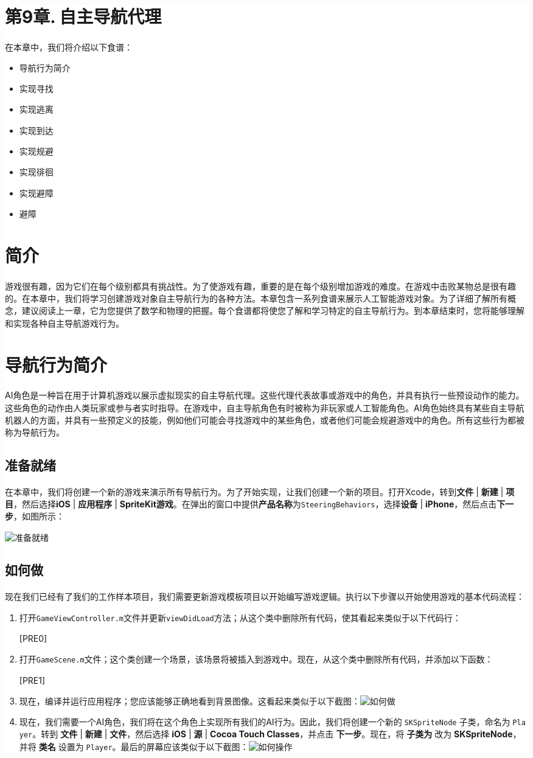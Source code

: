 # 第9章. 自主导航代理

在本章中，我们将介绍以下食谱：

+   导航行为简介

+   实现寻找

+   实现逃离

+   实现到达

+   实现规避

+   实现徘徊

+   实现避障

+   避障

# 简介

游戏很有趣，因为它们在每个级别都具有挑战性。为了使游戏有趣，重要的是在每个级别增加游戏的难度。在游戏中击败某物总是很有趣的。在本章中，我们将学习创建游戏对象自主导航行为的各种方法。本章包含一系列食谱来展示人工智能游戏对象。为了详细了解所有概念，建议阅读上一章，它为您提供了数学和物理的把握。每个食谱都将使您了解和学习特定的自主导航行为。到本章结束时，您将能够理解和实现各种自主导航游戏行为。

# 导航行为简介

AI角色是一种旨在用于计算机游戏以展示虚拟现实的自主导航代理。这些代理代表故事或游戏中的角色，并具有执行一些预设动作的能力。这些角色的动作由人类玩家或参与者实时指导。在游戏中，自主导航角色有时被称为非玩家或人工智能角色。AI角色始终具有某些自主导航机器人的方面，并具有一些预定义的技能，例如他们可能会寻找游戏中的某些角色，或者他们可能会规避游戏中的角色。所有这些行为都被称为导航行为。

## 准备就绪

在本章中，我们将创建一个新的游戏来演示所有导航行为。为了开始实现，让我们创建一个新的项目。打开Xcode，转到**文件** | **新建** | **项目**，然后选择**iOS** | **应用程序** | **SpriteKit游戏**。在弹出的窗口中提供**产品名称**为`SteeringBehaviors`，选择**设备** | **iPhone**，然后点击**下一步**，如图所示：

![准备就绪](img/00136.jpeg)

## 如何做

现在我们已经有了我们的工作样本项目，我们需要更新游戏模板项目以开始编写游戏逻辑。执行以下步骤以开始使用游戏的基本代码流程：

1.  打开`GameViewController.m`文件并更新`viewDidLoad`方法；从这个类中删除所有代码，使其看起来类似于以下代码行：

    [PRE0]

1.  打开`GameScene.m`文件；这个类创建一个场景，该场景将被插入到游戏中。现在，从这个类中删除所有代码，并添加以下函数：

    [PRE1]

1.  现在，编译并运行应用程序；您应该能够正确地看到背景图像。这看起来类似于以下截图：![如何做](img/00137.jpeg)

1.  现在，我们需要一个AI角色，我们将在这个角色上实现所有我们的AI行为。因此，我们将创建一个新的 `SKSpriteNode` 子类，命名为 `Player`。转到 **文件** | **新建** | **文件**，然后选择 **iOS** | **源** | **Cocoa Touch Classes**，并点击 **下一步**。现在，将 **子类为** 改为 **SKSpriteNode**，并将 **类名** 设置为 `Player`。最后的屏幕应该类似于以下截图：![如何操作](img/00138.jpeg)
